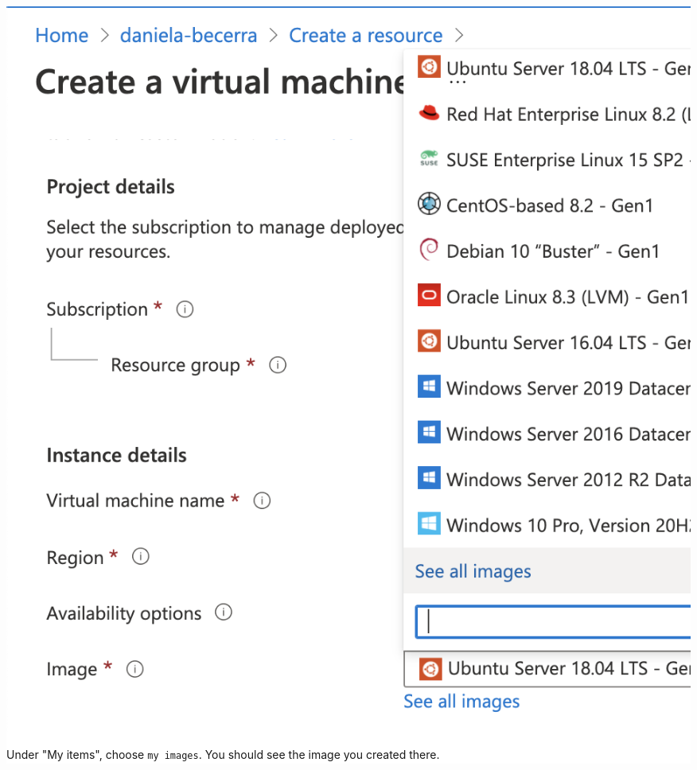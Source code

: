 ![](img/create_vm_image.png)

Under "My items", choose `my images`. You should see the image you created there.
